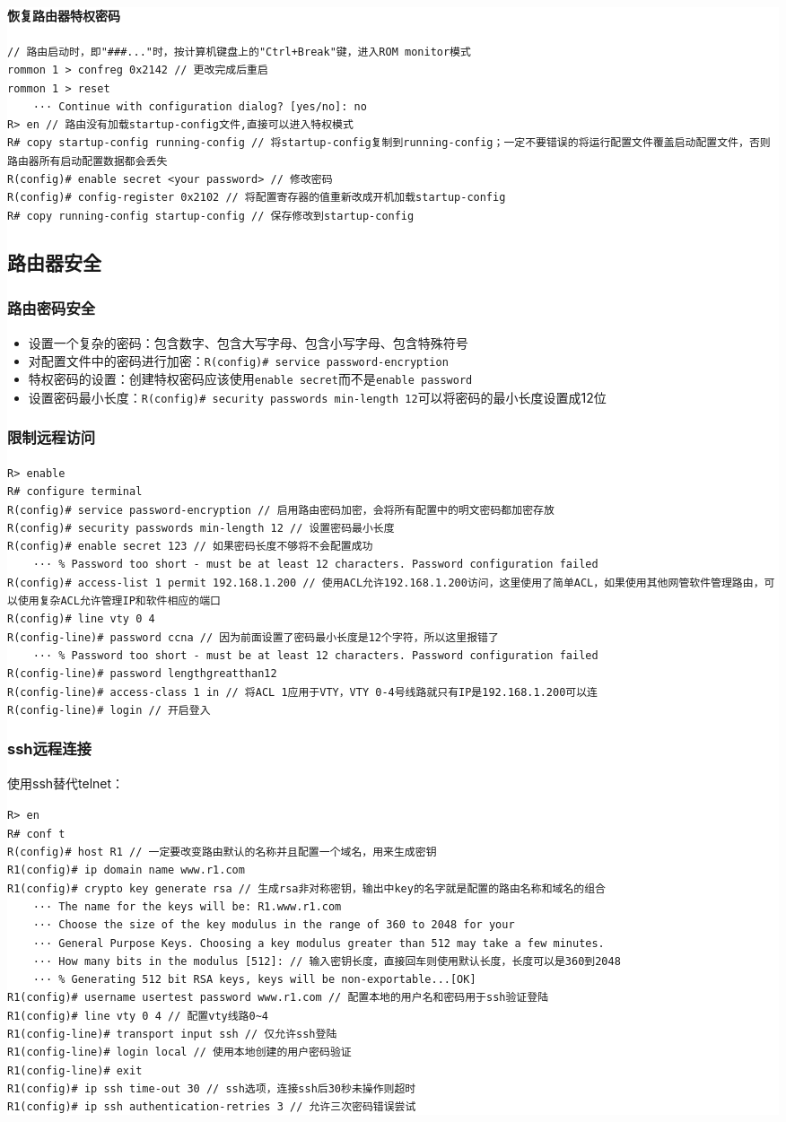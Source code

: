 #### 恢复路由器特权密码

```router
// 路由启动时，即"###..."时，按计算机键盘上的"Ctrl+Break"键，进入ROM monitor模式
rommon 1 > confreg 0x2142 // 更改完成后重启
rommon 1 > reset
    ··· Continue with configuration dialog? [yes/no]: no
R> en // 路由没有加载startup-config文件,直接可以进入特权模式
R# copy startup-config running-config // 将startup-config复制到running-config；一定不要错误的将运行配置文件覆盖启动配置文件，否则路由器所有启动配置数据都会丢失
R(config)# enable secret <your password> // 修改密码
R(config)# config-register 0x2102 // 将配置寄存器的值重新改成开机加载startup-config
R# copy running-config startup-config // 保存修改到startup-config
```

## 路由器安全

### 路由密码安全

- 设置一个复杂的密码：包含数字、包含大写字母、包含小写字母、包含特殊符号
- 对配置文件中的密码进行加密：`R(config)# service password-encryption`
- 特权密码的设置：创建特权密码应该使用`enable secret`而不是`enable password`
- 设置密码最小长度：`R(config)# security passwords min-length 12`可以将密码的最小长度设置成12位

### 限制远程访问

```router
R> enable
R# configure terminal
R(config)# service password-encryption // 启用路由密码加密，会将所有配置中的明文密码都加密存放
R(config)# security passwords min-length 12 // 设置密码最小长度
R(config)# enable secret 123 // 如果密码长度不够将不会配置成功
    ··· % Password too short - must be at least 12 characters. Password configuration failed
R(config)# access-list 1 permit 192.168.1.200 // 使用ACL允许192.168.1.200访问，这里使用了简单ACL，如果使用其他网管软件管理路由，可以使用复杂ACL允许管理IP和软件相应的端口
R(config)# line vty 0 4
R(config-line)# password ccna // 因为前面设置了密码最小长度是12个字符，所以这里报错了
    ··· % Password too short - must be at least 12 characters. Password configuration failed
R(config-line)# password lengthgreatthan12
R(config-line)# access-class 1 in // 将ACL 1应用于VTY，VTY 0-4号线路就只有IP是192.168.1.200可以连
R(config-line)# login // 开启登入
```

### ssh远程连接

使用ssh替代telnet：

```router
R> en
R# conf t
R(config)# host R1 // 一定要改变路由默认的名称并且配置一个域名，用来生成密钥
R1(config)# ip domain name www.r1.com
R1(config)# crypto key generate rsa // 生成rsa非对称密钥，输出中key的名字就是配置的路由名称和域名的组合
    ··· The name for the keys will be: R1.www.r1.com
    ··· Choose the size of the key modulus in the range of 360 to 2048 for your
    ··· General Purpose Keys. Choosing a key modulus greater than 512 may take a few minutes.
    ··· How many bits in the modulus [512]: // 输入密钥长度，直接回车则使用默认长度，长度可以是360到2048
    ··· % Generating 512 bit RSA keys, keys will be non-exportable...[OK]
R1(config)# username usertest password www.r1.com // 配置本地的用户名和密码用于ssh验证登陆
R1(config)# line vty 0 4 // 配置vty线路0~4
R1(config-line)# transport input ssh // 仅允许ssh登陆
R1(config-line)# login local // 使用本地创建的用户密码验证
R1(config-line)# exit
R1(config)# ip ssh time-out 30 // ssh选项，连接ssh后30秒未操作则超时
R1(config)# ip ssh authentication-retries 3 // 允许三次密码错误尝试
```